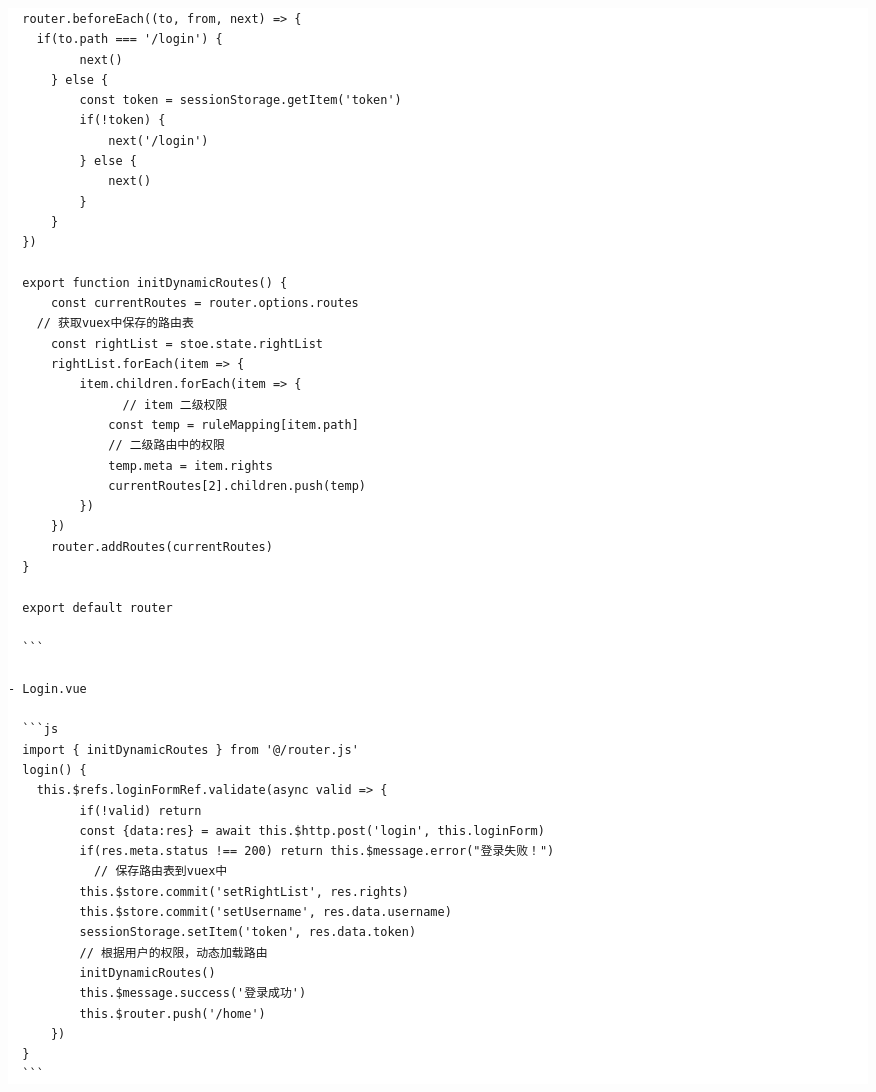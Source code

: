       router.beforeEach((to, from, next) => {
      	if(to.path === '/login') {
              next()
          } else {
              const token = sessionStorage.getItem('token')
              if(!token) {
                  next('/login')
              } else {
                  next()
              }
          }
      })
      
      export function initDynamicRoutes() {
          const currentRoutes = router.options.routes
      	// 获取vuex中保存的路由表    
          const rightList = stoe.state.rightList
          rightList.forEach(item => {
              item.children.forEach(item => {
                 	// item 二级权限
                  const temp = ruleMapping[item.path]
                  // 二级路由中的权限
                  temp.meta = item.rights
                  currentRoutes[2].children.push(temp)
              })
          })
          router.addRoutes(currentRoutes)
      }
      
      export default router
      
      ```
      
    - Login.vue
    
      ```js
      import { initDynamicRoutes } from '@/router.js'
      login() {
      	this.$refs.loginFormRef.validate(async valid => {
              if(!valid) return
              const {data:res} = await this.$http.post('login', this.loginForm)
              if(res.meta.status !== 200) return this.$message.error("登录失败！")
        		// 保存路由表到vuex中      
              this.$store.commit('setRightList', res.rights)
              this.$store.commit('setUsername', res.data.username)
              sessionStorage.setItem('token', res.data.token)
              // 根据用户的权限，动态加载路由
              initDynamicRoutes()
              this.$message.success('登录成功')
              this.$router.push('/home')
          })
      }
      ```
    